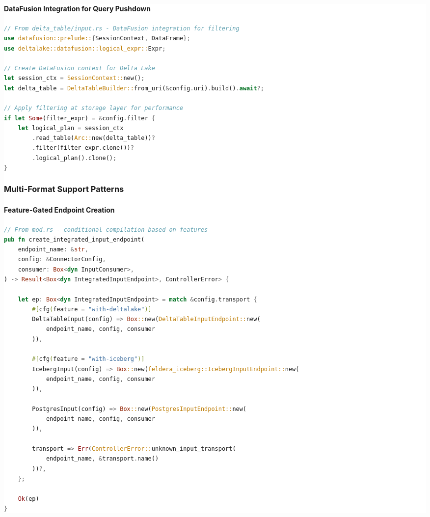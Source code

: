 #### DataFusion Integration for Query Pushdown
```rust
// From delta_table/input.rs - DataFusion integration for filtering
use datafusion::prelude::{SessionContext, DataFrame};
use deltalake::datafusion::logical_expr::Expr;

// Create DataFusion context for Delta Lake
let session_ctx = SessionContext::new();
let delta_table = DeltaTableBuilder::from_uri(&config.uri).build().await?;

// Apply filtering at storage layer for performance
if let Some(filter_expr) = &config.filter {
    let logical_plan = session_ctx
        .read_table(Arc::new(delta_table))?
        .filter(filter_expr.clone())?
        .logical_plan().clone();
}
```

### Multi-Format Support Patterns

#### Feature-Gated Endpoint Creation
```rust
// From mod.rs - conditional compilation based on features
pub fn create_integrated_input_endpoint(
    endpoint_name: &str,
    config: &ConnectorConfig,
    consumer: Box<dyn InputConsumer>,
) -> Result<Box<dyn IntegratedInputEndpoint>, ControllerError> {

    let ep: Box<dyn IntegratedInputEndpoint> = match &config.transport {
        #[cfg(feature = "with-deltalake")]
        DeltaTableInput(config) => Box::new(DeltaTableInputEndpoint::new(
            endpoint_name, config, consumer
        )),

        #[cfg(feature = "with-iceberg")]
        IcebergInput(config) => Box::new(feldera_iceberg::IcebergInputEndpoint::new(
            endpoint_name, config, consumer
        )),

        PostgresInput(config) => Box::new(PostgresInputEndpoint::new(
            endpoint_name, config, consumer
        )),

        transport => Err(ControllerError::unknown_input_transport(
            endpoint_name, &transport.name()
        ))?,
    };

    Ok(ep)
}
```
